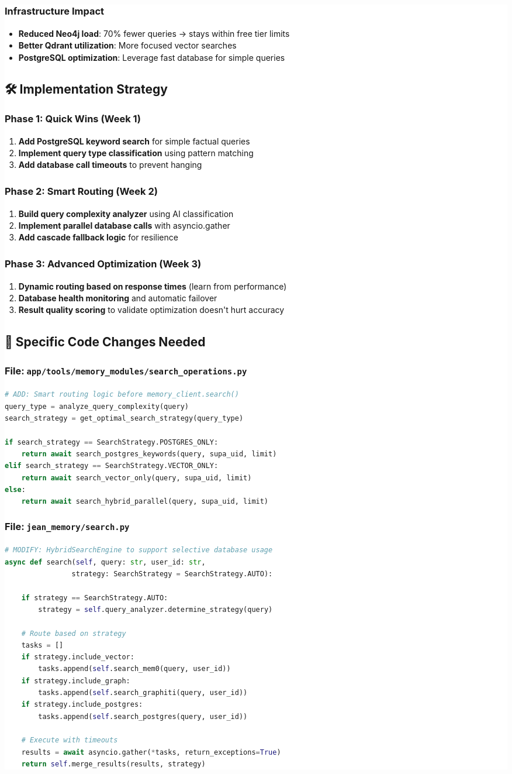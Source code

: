 ### Infrastructure Impact
- **Reduced Neo4j load**: 70% fewer queries → stays within free tier limits
- **Better Qdrant utilization**: More focused vector searches
- **PostgreSQL optimization**: Leverage fast database for simple queries

## 🛠️ Implementation Strategy

### Phase 1: Quick Wins (Week 1)
1. **Add PostgreSQL keyword search** for simple factual queries
2. **Implement query type classification** using pattern matching
3. **Add database call timeouts** to prevent hanging

### Phase 2: Smart Routing (Week 2)
1. **Build query complexity analyzer** using AI classification
2. **Implement parallel database calls** with asyncio.gather
3. **Add cascade fallback logic** for resilience

### Phase 3: Advanced Optimization (Week 3)
1. **Dynamic routing based on response times** (learn from performance)
2. **Database health monitoring** and automatic failover
3. **Result quality scoring** to validate optimization doesn't hurt accuracy

## 🎯 Specific Code Changes Needed

### File: `app/tools/memory_modules/search_operations.py`
```python
# ADD: Smart routing logic before memory_client.search()
query_type = analyze_query_complexity(query)
search_strategy = get_optimal_search_strategy(query_type)

if search_strategy == SearchStrategy.POSTGRES_ONLY:
    return await search_postgres_keywords(query, supa_uid, limit)
elif search_strategy == SearchStrategy.VECTOR_ONLY:
    return await search_vector_only(query, supa_uid, limit)
else:
    return await search_hybrid_parallel(query, supa_uid, limit)
```

### File: `jean_memory/search.py`
```python
# MODIFY: HybridSearchEngine to support selective database usage
async def search(self, query: str, user_id: str, 
                strategy: SearchStrategy = SearchStrategy.AUTO):
    
    if strategy == SearchStrategy.AUTO:
        strategy = self.query_analyzer.determine_strategy(query)
    
    # Route based on strategy
    tasks = []
    if strategy.include_vector:
        tasks.append(self.search_mem0(query, user_id))
    if strategy.include_graph:
        tasks.append(self.search_graphiti(query, user_id))
    if strategy.include_postgres:
        tasks.append(self.search_postgres(query, user_id))
    
    # Execute with timeouts
    results = await asyncio.gather(*tasks, return_exceptions=True)
    return self.merge_results(results, strategy)
```
